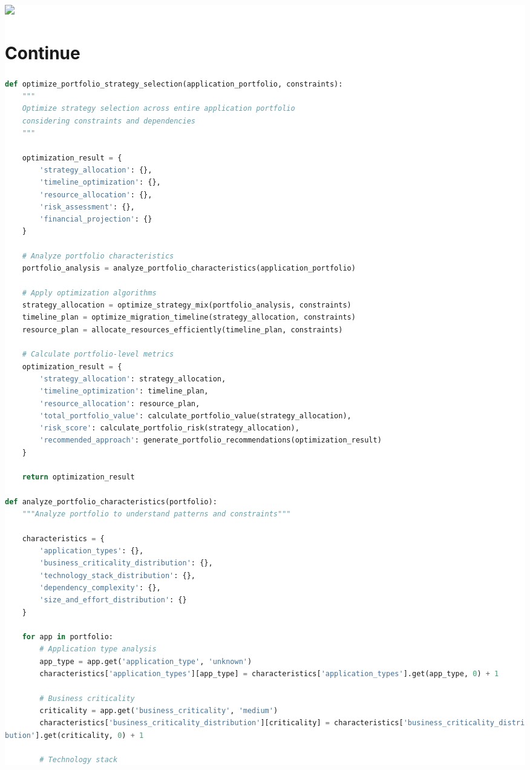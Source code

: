 <img src="https://r2cdn.perplexity.ai/pplx-full-logo-primary-dark%402x.png" style="height:64px;margin-right:32px"/>

# Continue

```python
def optimize_portfolio_strategy_selection(application_portfolio, constraints):
    """
    Optimize strategy selection across entire application portfolio
    considering constraints and dependencies
    """
    
    optimization_result = {
        'strategy_allocation': {},
        'timeline_optimization': {},
        'resource_allocation': {},
        'risk_assessment': {},
        'financial_projection': {}
    }
    
    # Analyze portfolio characteristics
    portfolio_analysis = analyze_portfolio_characteristics(application_portfolio)
    
    # Apply optimization algorithms
    strategy_allocation = optimize_strategy_mix(portfolio_analysis, constraints)
    timeline_plan = optimize_migration_timeline(strategy_allocation, constraints)
    resource_plan = allocate_resources_efficiently(timeline_plan, constraints)
    
    # Calculate portfolio-level metrics
    optimization_result = {
        'strategy_allocation': strategy_allocation,
        'timeline_optimization': timeline_plan,
        'resource_allocation': resource_plan,
        'total_portfolio_value': calculate_portfolio_value(strategy_allocation),
        'risk_score': calculate_portfolio_risk(strategy_allocation),
        'recommended_approach': generate_portfolio_recommendations(optimization_result)
    }
    
    return optimization_result

def analyze_portfolio_characteristics(portfolio):
    """Analyze portfolio to understand patterns and constraints"""
    
    characteristics = {
        'application_types': {},
        'business_criticality_distribution': {},
        'technology_stack_distribution': {},
        'dependency_complexity': {},
        'size_and_effort_distribution': {}
    }
    
    for app in portfolio:
        # Application type analysis
        app_type = app.get('application_type', 'unknown')
        characteristics['application_types'][app_type] = characteristics['application_types'].get(app_type, 0) + 1
        
        # Business criticality
        criticality = app.get('business_criticality', 'medium')
        characteristics['business_criticality_distribution'][criticality] = characteristics['business_criticality_distribution'].get(criticality, 0) + 1
        
        # Technology stack
```
